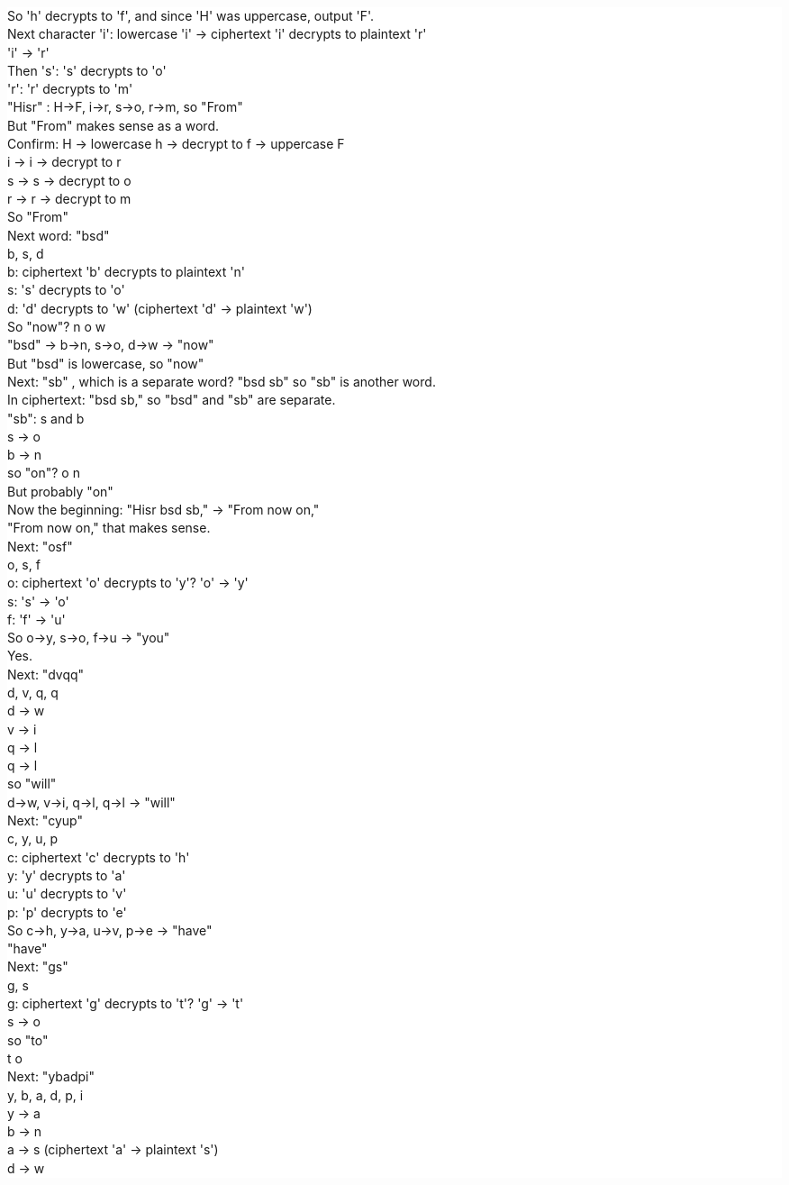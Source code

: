 So 'h' decrypts to 'f', and since 'H' was uppercase, output 'F'.  
Next character 'i': lowercase 'i' \-\> ciphertext 'i' decrypts to plaintext 'r'  
'i' \-\> 'r'  
Then 's': 's' decrypts to 'o'  
'r': 'r' decrypts to 'm'  
"Hisr" : H-\>F, i-\>r, s-\>o, r-\>m, so "From"  
But "From" makes sense as a word.  
Confirm: H \-\> lowercase h \-\> decrypt to f \-\> uppercase F  
i \-\> i \-\> decrypt to r  
s \-\> s \-\> decrypt to o  
r \-\> r \-\> decrypt to m  
So "From"  
Next word: "bsd"  
b, s, d  
b: ciphertext 'b' decrypts to plaintext 'n'  
s: 's' decrypts to 'o'  
d: 'd' decrypts to 'w' (ciphertext 'd' \-\> plaintext 'w')  
So "now"? n o w  
"bsd" \-\> b-\>n, s-\>o, d-\>w \-\> "now"  
But "bsd" is lowercase, so "now"  
Next: "sb" , which is a separate word? "bsd sb" so "sb" is another word.  
In ciphertext: "bsd sb," so "bsd" and "sb" are separate.  
"sb": s and b  
s \-\> o  
b \-\> n  
so "on"? o n  
But probably "on"  
Now the beginning: "Hisr bsd sb," \-\> "From now on,"  
"From now on," that makes sense.  
Next: "osf"  
o, s, f  
o: ciphertext 'o' decrypts to 'y'? 'o' \-\> 'y'  
s: 's' \-\> 'o'  
f: 'f' \-\> 'u'  
So o-\>y, s-\>o, f-\>u \-\> "you"  
Yes.  
Next: "dvqq"  
d, v, q, q  
d \-\> w  
v \-\> i  
q \-\> l  
q \-\> l  
so "will"  
d-\>w, v-\>i, q-\>l, q-\>l \-\> "will"  
Next: "cyup"  
c, y, u, p  
c: ciphertext 'c' decrypts to 'h'  
y: 'y' decrypts to 'a'  
u: 'u' decrypts to 'v'  
p: 'p' decrypts to 'e'  
So c-\>h, y-\>a, u-\>v, p-\>e \-\> "have"  
"have"  
Next: "gs"  
g, s  
g: ciphertext 'g' decrypts to 't'? 'g' \-\> 't'  
s \-\> o  
so "to"  
t o  
Next: "ybadpi"  
y, b, a, d, p, i  
y \-\> a  
b \-\> n  
a \-\> s (ciphertext 'a' \-\> plaintext 's')  
d \-\> w  